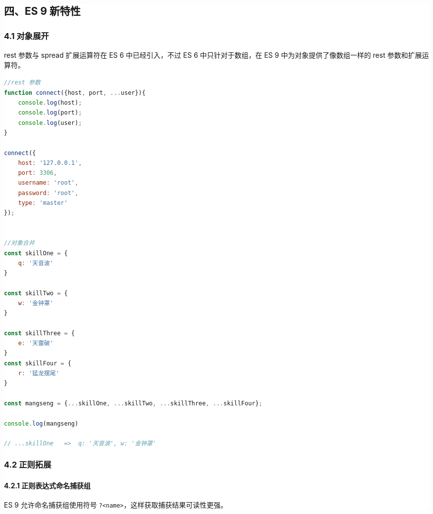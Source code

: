 ## 四、ES 9 新特性

### 4.1 对象展开

rest 参数与 spread 扩展运算符在 ES 6 中已经引入，不过 ES 6 中只针对于数组，在 ES 9 中为对象提供了像数组一样的 rest 参数和扩展运算符。

```js
//rest 参数
function connect({host, port, ...user}){
	console.log(host);
	console.log(port);
	console.log(user);
}

connect({
	host: '127.0.0.1',
	port: 3306,
	username: 'root',
	password: 'root',
	type: 'master'
});


//对象合并
const skillOne = {
	q: '天音波'
}

const skillTwo = {
	w: '金钟罩'
}

const skillThree = {
	e: '天雷破'
}
const skillFour = {
	r: '猛龙摆尾'
}

const mangseng = {...skillOne, ...skillTwo, ...skillThree, ...skillFour};

console.log(mangseng)

// ...skillOne   =>  q: '天音波', w: '金钟罩'
```

### 4.2 正则拓展

#### 4.2.1 正则表达式命名捕获组

ES 9 允许命名捕获组使用符号 `?<name>`，这样获取捕获结果可读性更强。
